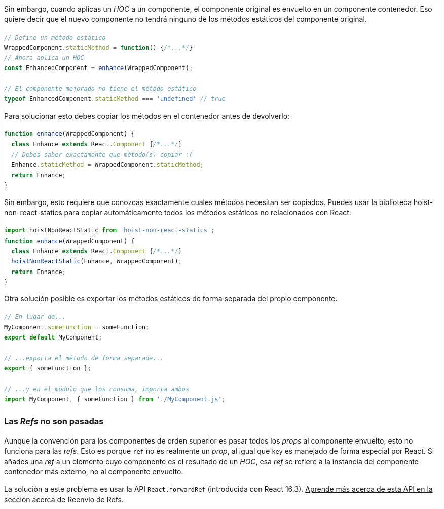 Sin embargo, cuando aplicas un _HOC_ a un componente, el componente original es envuelto en un componente contenedor. Eso quiere decir que el nuevo componente no tendrá ninguno de los métodos estáticos del componente original.

```jsx
// Define un método estático
WrappedComponent.staticMethod = function() {/*...*/}
// Ahora aplica un HOC
const EnhancedComponent = enhance(WrappedComponent);

// El componente mejorado no tiene el método estático
typeof EnhancedComponent.staticMethod === 'undefined' // true
```

Para solucionar esto debes copiar los métodos en el contenedor antes de devolverlo:

```jsx
function enhance(WrappedComponent) {
  class Enhance extends React.Component {/*...*/}
  // Debes saber exactamente que método(s) copiar :(
  Enhance.staticMethod = WrappedComponent.staticMethod;
  return Enhance;
}
```

Sin embargo, esto requiere que conozcas exactamente cuales métodos necesitan ser copiados. Puedes usar la biblioteca [hoist-non-react-statics](https://github.com/mridgway/hoist-non-react-statics) para copiar automáticamente todos los métodos estáticos no relacionados con React:

```jsx
import hoistNonReactStatic from 'hoist-non-react-statics';
function enhance(WrappedComponent) {
  class Enhance extends React.Component {/*...*/}
  hoistNonReactStatic(Enhance, WrappedComponent);
  return Enhance;
}
```

Otra solución posible es exportar los métodos estáticos de forma separada del propio componente.

```jsx
// En lugar de...
MyComponent.someFunction = someFunction;
export default MyComponent;

// ...exporta el método de forma separada...
export { someFunction };

// ...y en el módulo que los consuma, importa ambos
import MyComponent, { someFunction } from './MyComponent.js';
```

### Las _Refs_ no son pasadas

Aunque la convención para los componentes de orden superior es pasar todos los _props_ al componente envuelto, esto no funciona para las _refs_. Esto es porque `ref` no es realmente un _prop_, al igual que `key` es manejado de forma especial por React. Si añades una _ref_ a un elemento cuyo componente es el resultado de un _HOC_, esa _ref_ se refiere a la instancia del componente contenedor más externo, no al componente envuelto.

La solución a este problema es usar la API `React.forwardRef` (introducida con React 16.3). [Aprende más acerca de esta API en la sección acerca de Reenvío de Refs](https://es.reactjs.org/docs/forwarding-refs.html).